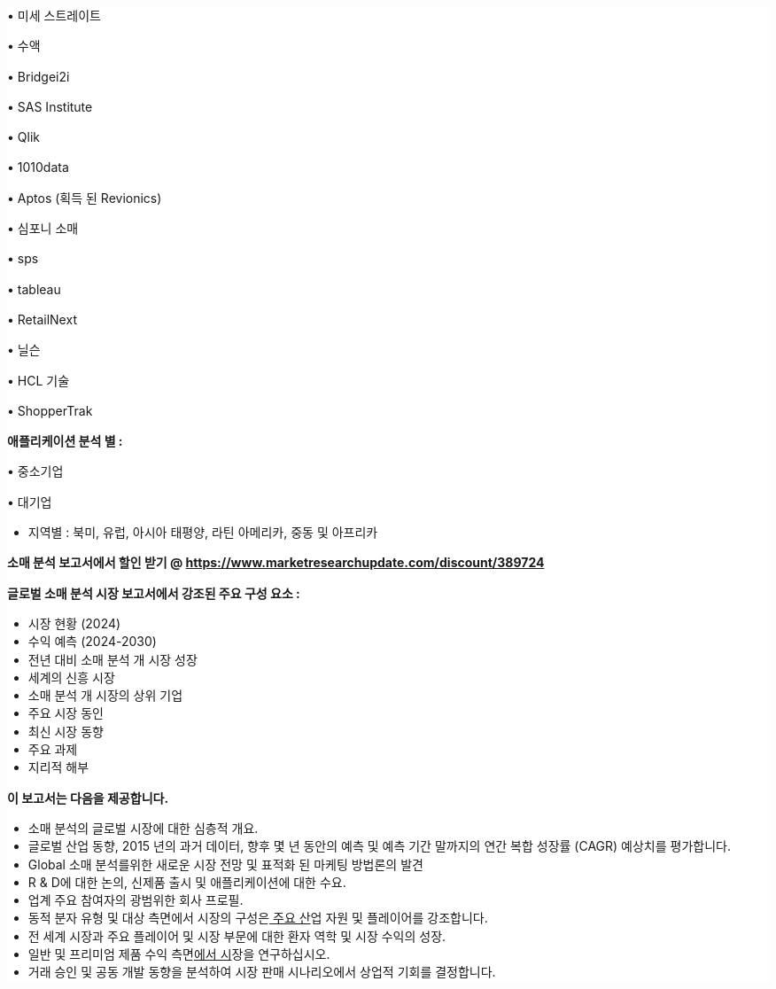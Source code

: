 • 미세 스트레이트

• 수액

• Bridgei2i

• SAS Institute

• Qlik

• 1010data

• Aptos (획득 된 Revionics)

• 심포니 소매

• sps

• tableau

• RetailNext

• 닐슨

• HCL 기술

• ShopperTrak



<strong>애플리케이션 분석 별 :</strong>

• 중소기업

• 대기업

<ul>
  <li>지역별 : 북미, 유럽, 아시아 태평양, 라틴 아메리카, 중동 및 아프리카</li>
</ul>


<strong>소매 분석 보고서에서 할인 받기 @ <a href=https://www.marketresearchupdate.com/discount/389724>https://www.marketresearchupdate.com/discount/389724</a></strong>



<strong>글로벌 소매 분석 시장 보고서에서 강조된 주요 구성 요소 :</strong>
<ul>
  <li>시장 현황 (2024)</li>
  <li>수익 예측 (2024-2030)</li>
  <li>전년 대비 소매 분석 개 시장 성장</li>
  <li>세계의 신흥 시장</li>
  <li>소매 분석 개 시장의 상위 기업</li>
  <li>주요 시장 동인</li>
  <li>최신 시장 동향</li>
  <li>주요 과제</li>
  <li>지리적 해부</li>
</ul>


<strong>이 보고서는 다음을 제공합니다.</strong>
<ul>
  <li>소매 분석의 글로벌 시장에 대한 심층적 개요.</li>
  <li>글로벌 산업 동향, 2015 년의 과거 데이터, 향후 몇 년 동안의 예측 및 예측 기간 말까지의 연간 복합 성장률 (CAGR) 예상치를 평가합니다.</li>
  <li>Global 소매 분석를위한 새로운 시장 전망 및 표적화 된 마케팅 방법론의 발견</li>
  <li>R &amp; D에 대한 논의, 신제품 출시 및 애플리케이션에 대한 수요.</li>
  <li>업계 주요 참여자의 광범위한 회사 프로필.</li>
  <li>동적 분자 유형 및 대상 측면에서 시장의 구성은<a href=> 주요 산</a>업 자원 및 플레이어를 강조합니다.</li>
  <li>전 세계 시장과 주요 플레이어 및 시장 부문에 대한 환자 역학 및 시장 수익의 성장.</li>
  <li>일반 및 프리미엄 제품 수익 측면<a href=>에서 시</a>장을 연구하십시오.</li>
  <li>거래 승인 및 공동 개발 동향을 분석하여 시장 판매 시나리오에서 상업적 기회를 결정합니다.</li>
</ul>
